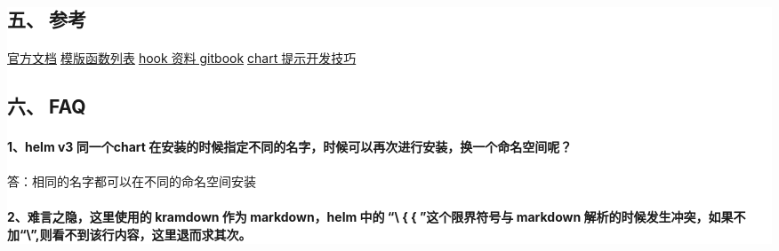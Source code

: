 ## 五、 参考
[官方文档](https://helm.sh/zh/docs/helm/helm_rollback/) 
[模版函数列表](https://helm.sh/zh/docs/chart_template_guide/function_list/) 
[hook 资料 gitbook](https://whmzsu.github.io/helm-doc-zh-cn/chart/charts_hooks-zh_cn.html) 
[chart 提示开发技巧](https://helm.sh/zh/docs/howto/charts_tips_and_tricks/) 

## 六、 FAQ

#### 1、helm v3 同一个chart 在安装的时候指定不同的名字，时候可以再次进行安装，换一个命名空间呢？
答：相同的名字都可以在不同的命名空间安装
#### 2、难言之隐，这里使用的 kramdown 作为 markdown，helm 中的 “\ { { ”这个限界符号与 markdown 解析的时候发生冲突，如果不加“\”,则看不到该行内容，这里退而求其次。
